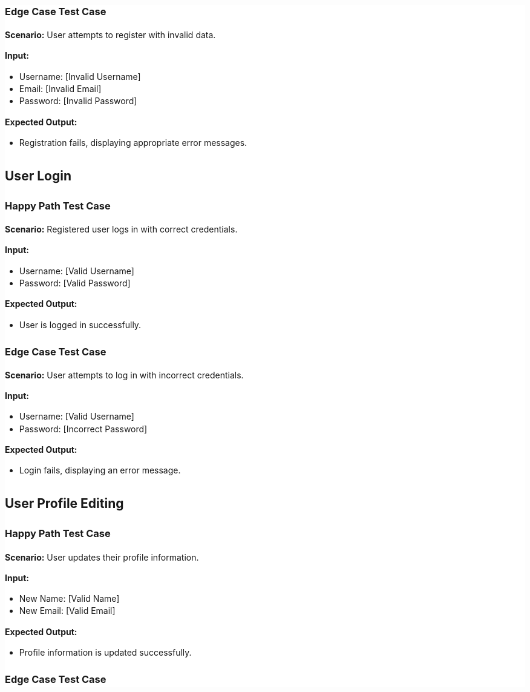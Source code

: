 ### Edge Case Test Case

**Scenario:** User attempts to register with invalid data.

**Input:**

- Username: [Invalid Username]
- Email: [Invalid Email]
- Password: [Invalid Password]

**Expected Output:**

- Registration fails, displaying appropriate error messages.

## User Login

### Happy Path Test Case

**Scenario:** Registered user logs in with correct credentials.

**Input:**

- Username: [Valid Username]
- Password: [Valid Password]

**Expected Output:**

- User is logged in successfully.

### Edge Case Test Case

**Scenario:** User attempts to log in with incorrect credentials.

**Input:**

- Username: [Valid Username]
- Password: [Incorrect Password]

**Expected Output:**

- Login fails, displaying an error message.

## User Profile Editing

### Happy Path Test Case

**Scenario:** User updates their profile information.

**Input:**

- New Name: [Valid Name]
- New Email: [Valid Email]

**Expected Output:**

- Profile information is updated successfully.

### Edge Case Test Case
